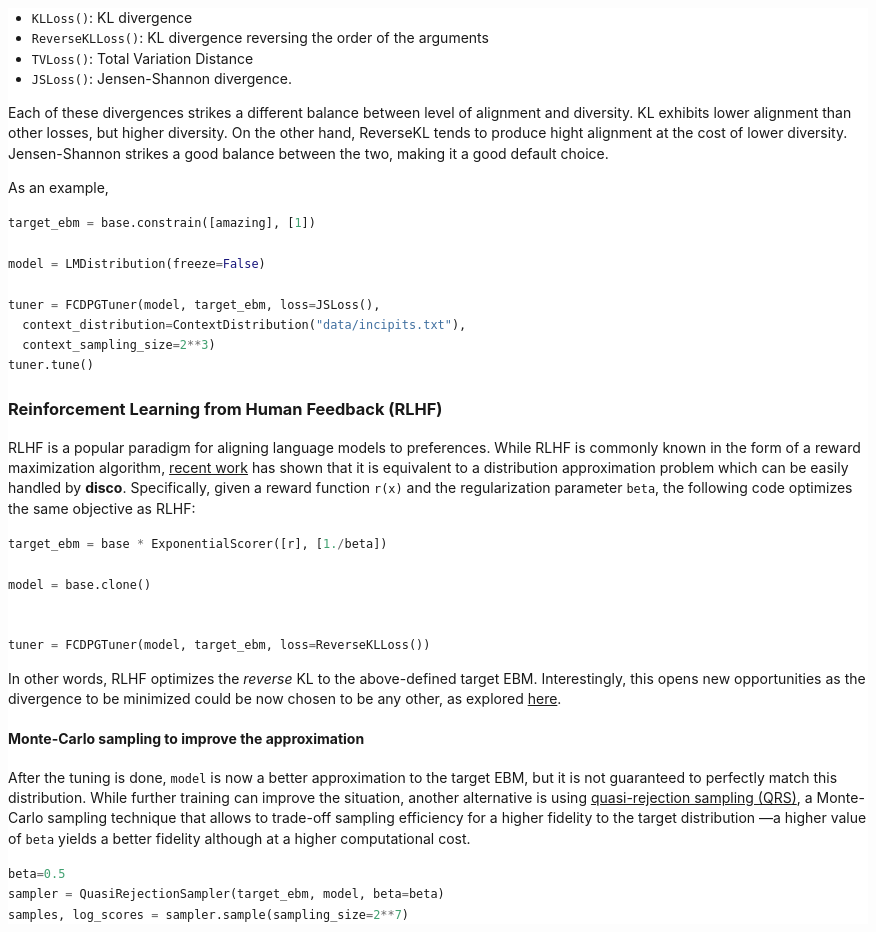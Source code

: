 - `KLLoss()`: KL divergence
- `ReverseKLLoss()`: KL divergence reversing the order of the arguments
- `TVLoss()`: Total Variation Distance
- `JSLoss()`: Jensen-Shannon divergence.

Each of these divergences strikes a different balance between level of alignment and diversity. KL exhibits lower alignment than other losses, but higher diversity. On the other hand, ReverseKL tends to produce hight alignment at the cost of lower diversity. Jensen-Shannon strikes a good balance between the two, making it a good default choice.

As an example,

```python
target_ebm = base.constrain([amazing], [1])

model = LMDistribution(freeze=False)

tuner = FCDPGTuner(model, target_ebm, loss=JSLoss(),
  context_distribution=ContextDistribution("data/incipits.txt"),
  context_sampling_size=2**3)
tuner.tune()
```

### Reinforcement Learning from Human Feedback (RLHF)

RLHF is a popular paradigm for aligning language models to preferences. While RLHF is commonly known in the form of a reward maximization algorithm, [recent work](https://arxiv.org/abs/2206.00761) has shown that it is equivalent to a distribution approximation problem which can be easily handled by **disco**. Specifically, given a reward function `r(x)` and the regularization parameter `beta`, the following code optimizes the same objective as RLHF:

```python
target_ebm = base * ExponentialScorer([r], [1./beta])

model = base.clone()


tuner = FCDPGTuner(model, target_ebm, loss=ReverseKLLoss())
```

In other words, RLHF optimizes the *reverse* KL to the above-defined target EBM. Interestingly, this opens new opportunities as the divergence to be minimized could be now chosen to be any other, as explored [here](https://arxiv.org/abs/2302.08215).


#### Monte-Carlo sampling to improve the approximation

After the tuning is done, `model` is now a better approximation to the target EBM, but it is not guaranteed to perfectly match this distribution. While further training can improve the situation, another alternative is using [quasi-rejection sampling (QRS)](https://disco.europe.naverlabs.com/QRS/), a Monte-Carlo sampling technique that allows to trade-off sampling efficiency for a higher fidelity to the target distribution —a higher value of `beta` yields a better fidelity although at a higher computational cost.

```python
beta=0.5
sampler = QuasiRejectionSampler(target_ebm, model, beta=beta)
samples, log_scores = sampler.sample(sampling_size=2**7)
```

